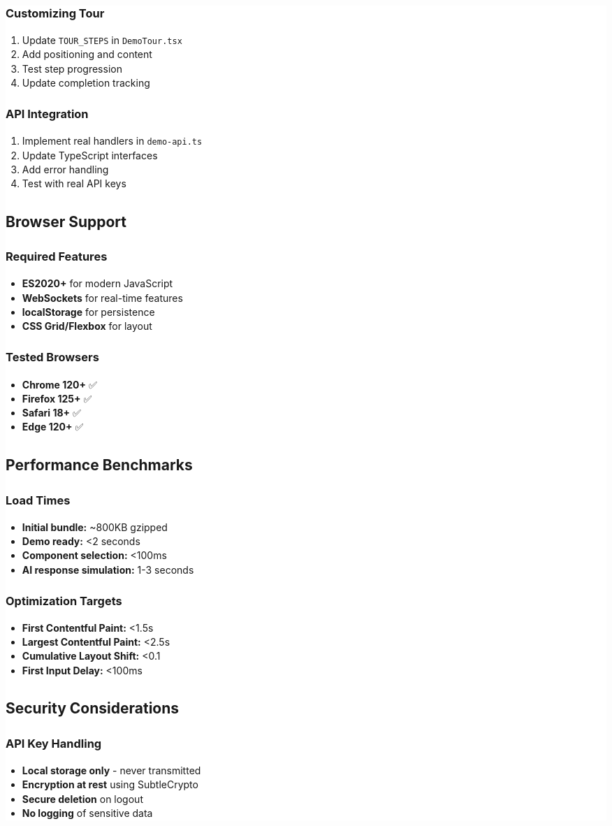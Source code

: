 ### Customizing Tour
1. Update `TOUR_STEPS` in `DemoTour.tsx`
2. Add positioning and content
3. Test step progression
4. Update completion tracking

### API Integration
1. Implement real handlers in `demo-api.ts`
2. Update TypeScript interfaces
3. Add error handling
4. Test with real API keys

## Browser Support

### Required Features
- **ES2020+** for modern JavaScript
- **WebSockets** for real-time features
- **localStorage** for persistence
- **CSS Grid/Flexbox** for layout

### Tested Browsers
- **Chrome 120+** ✅
- **Firefox 125+** ✅ 
- **Safari 18+** ✅
- **Edge 120+** ✅

## Performance Benchmarks

### Load Times
- **Initial bundle:** ~800KB gzipped
- **Demo ready:** <2 seconds
- **Component selection:** <100ms
- **AI response simulation:** 1-3 seconds

### Optimization Targets
- **First Contentful Paint:** <1.5s
- **Largest Contentful Paint:** <2.5s
- **Cumulative Layout Shift:** <0.1
- **First Input Delay:** <100ms

## Security Considerations

### API Key Handling
- **Local storage only** - never transmitted
- **Encryption at rest** using SubtleCrypto
- **Secure deletion** on logout
- **No logging** of sensitive data
